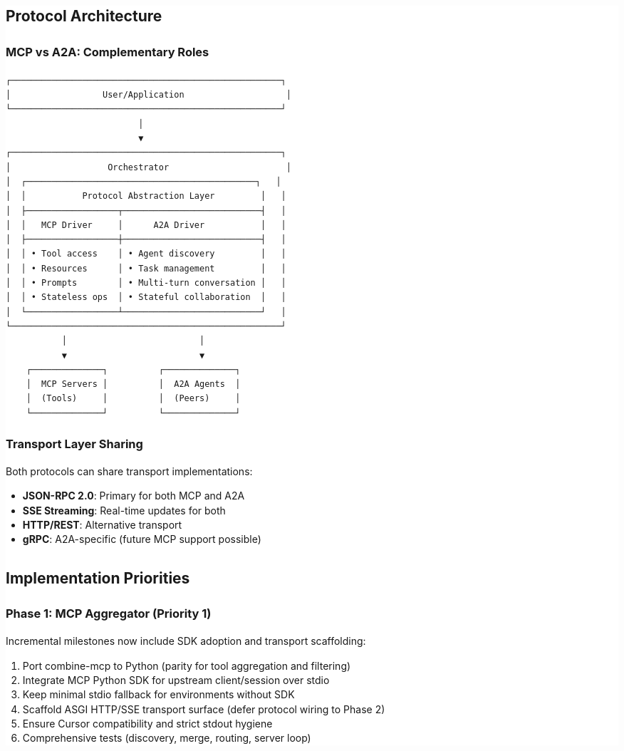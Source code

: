 ## Protocol Architecture

### MCP vs A2A: Complementary Roles

```
┌─────────────────────────────────────────────────────┐
│                  User/Application                    │
└─────────────────────────────────────────────────────┘
                          │
                          ▼
┌─────────────────────────────────────────────────────┐
│                   Orchestrator                       │
│  ┌─────────────────────────────────────────────┐   │
│  │           Protocol Abstraction Layer         │   │
│  ├──────────────────┬───────────────────────────┤   │
│  │   MCP Driver     │      A2A Driver           │   │
│  ├──────────────────┼───────────────────────────┤   │
│  │ • Tool access    │ • Agent discovery         │   │
│  │ • Resources      │ • Task management         │   │
│  │ • Prompts        │ • Multi-turn conversation │   │
│  │ • Stateless ops  │ • Stateful collaboration  │   │
│  └──────────────────┴───────────────────────────┘   │
└─────────────────────────────────────────────────────┘
           │                          │
           ▼                          ▼
    ┌──────────────┐          ┌──────────────┐
    │  MCP Servers │          │  A2A Agents  │
    │  (Tools)     │          │  (Peers)     │
    └──────────────┘          └──────────────┘
```

### Transport Layer Sharing

Both protocols can share transport implementations:
- **JSON-RPC 2.0**: Primary for both MCP and A2A
- **SSE Streaming**: Real-time updates for both
- **HTTP/REST**: Alternative transport
- **gRPC**: A2A-specific (future MCP support possible)

## Implementation Priorities

### Phase 1: MCP Aggregator (Priority 1)

Incremental milestones now include SDK adoption and transport scaffolding:

1. Port combine-mcp to Python (parity for tool aggregation and filtering)
2. Integrate MCP Python SDK for upstream client/session over stdio
3. Keep minimal stdio fallback for environments without SDK
4. Scaffold ASGI HTTP/SSE transport surface (defer protocol wiring to Phase 2)
5. Ensure Cursor compatibility and strict stdout hygiene
6. Comprehensive tests (discovery, merge, routing, server loop)
